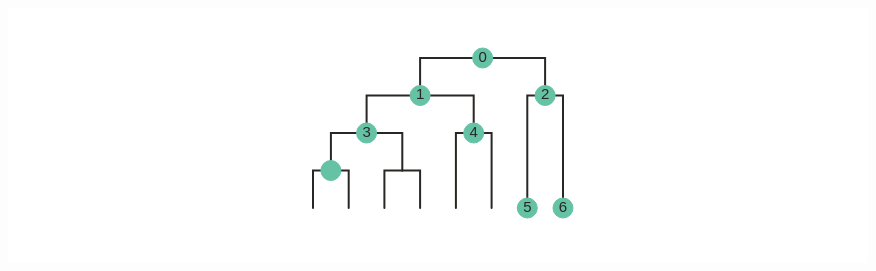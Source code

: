 <div class="toyplot" id="t441d115920fb4cd49438049fde184d4b" style="text-align:center"><svg class="toyplot-canvas-Canvas" xmlns:toyplot="http://www.sandia.gov/toyplot" xmlns:xlink="http://www.w3.org/1999/xlink" xmlns="http://www.w3.org/2000/svg" width="350.0px" height="250.0px" viewBox="0 0 350.0 250.0" preserveAspectRatio="xMidYMid meet" style="background-color:white;border-color:#292724;border-style:none;border-width:1.0;fill:rgb(16.1%,15.3%,14.1%);fill-opacity:1.0;font-family:Helvetica;font-size:12px;opacity:1.0;stroke:rgb(16.1%,15.3%,14.1%);stroke-opacity:1.0;stroke-width:1.0" id="te41e50b4ea13478e83d44cfe26ac8365"><g class="toyplot-coordinates-Cartesian" id="t78ea1be739cc4f4bb433a08ddd426fb0"><clipPath id="t15972abfa37b477fb7a916a814804d70"><rect x="35.0" y="35.0" width="280.0" height="180.0"></rect></clipPath><g clip-path="url(#t15972abfa37b477fb7a916a814804d70)"><g class="toytree-mark-Toytree" id="t5ca8dd1d09224e22a59ffde6b354af30"><g class="toytree-Edges" style="fill:none;stroke:rgba(16.1%,15.3%,14.1%,1.000);stroke-linecap:round;stroke-width:2.0"><path d="M 67.9 162.5 L 50.0 162.5 L 50.0 200.0" id="8,0" style="stroke-width:nan"></path><path d="M 67.9 162.5 L 85.7 162.5 L 85.7 200.0" id="8,1" style="stroke-width:nan"></path><path d="M 139.3 162.5 L 121.4 162.5 L 121.4 200.0" id="9,2" style="stroke-width:nan"></path><path d="M 139.3 162.5 L 157.1 162.5 L 157.1 200.0" id="9,3" style="stroke-width:nan"></path><path d="M 210.7 125.0 L 192.9 125.0 L 192.9 200.0" id="11,4" style="stroke-width:nan"></path><path d="M 210.7 125.0 L 228.6 125.0 L 228.6 200.0" id="11,5" style="stroke-width:nan"></path><path d="M 282.1 87.5 L 264.3 87.5 L 264.3 200.0" id="13,6" style="stroke-width:nan"></path><path d="M 282.1 87.5 L 300.0 87.5 L 300.0 200.0" id="13,7" style="stroke-width:nan"></path><path d="M 103.6 125.0 L 67.9 125.0 L 67.9 162.5" id="10,8" style="stroke-width:nan"></path><path d="M 103.6 125.0 L 139.3 125.0 L 139.3 162.5" id="10,9" style="stroke-width:nan"></path><path d="M 157.1 87.5 L 103.6 87.5 L 103.6 125.0" id="12,10" style="stroke-width:nan"></path><path d="M 157.1 87.5 L 210.7 87.5 L 210.7 125.0" id="12,11" style="stroke-width:nan"></path><path d="M 219.6 50.0 L 157.1 50.0 L 157.1 87.5" id="14,12" style="stroke-width:nan"></path><path d="M 219.6 50.0 L 282.1 50.0 L 282.1 87.5" id="14,13" style="stroke-width:nan"></path></g></g><g class="toyplot-mark-Point" id="t4e259691fde1461c81483298e47b5c8d"><g class="toyplot-Series"><g style="fill:rgb(40%,76.1%,64.7%);fill-opacity:1.0;opacity:1.0;stroke:rgb(40%,76.1%,64.7%);stroke-opacity:1.0" class="toyplot-Datum" transform="translate(219.64285714285717, 50.0)"><circle r="10.0"></circle><g><text x="-4.170000000000001" y="3.8324999999999996" style="fill:rgb(16.1%,15.3%,14.1%);fill-opacity:1.0;font-family:helvetica;font-size:15.0px;font-weight:normal;stroke:none;vertical-align:baseline;white-space:pre">0</text></g></g><g style="fill:rgb(40%,76.1%,64.7%);fill-opacity:1.0;opacity:1.0;stroke:rgb(40%,76.1%,64.7%);stroke-opacity:1.0" class="toyplot-Datum" transform="translate(157.1428571428571, 87.5)"><circle r="10.0"></circle><g><text x="-4.170000000000001" y="3.8324999999999996" style="fill:rgb(16.1%,15.3%,14.1%);fill-opacity:1.0;font-family:helvetica;font-size:15.0px;font-weight:normal;stroke:none;vertical-align:baseline;white-space:pre">1</text></g></g><g style="fill:rgb(40%,76.1%,64.7%);fill-opacity:1.0;opacity:1.0;stroke:rgb(40%,76.1%,64.7%);stroke-opacity:1.0" class="toyplot-Datum" transform="translate(282.1428571428571, 87.5)"><circle r="10.0"></circle><g><text x="-4.170000000000001" y="3.8324999999999996" style="fill:rgb(16.1%,15.3%,14.1%);fill-opacity:1.0;font-family:helvetica;font-size:15.0px;font-weight:normal;stroke:none;vertical-align:baseline;white-space:pre">2</text></g></g><g style="fill:rgb(40%,76.1%,64.7%);fill-opacity:1.0;opacity:1.0;stroke:rgb(40%,76.1%,64.7%);stroke-opacity:1.0" class="toyplot-Datum" transform="translate(103.57142857142856, 125.0)"><circle r="10.0"></circle><g><text x="-4.170000000000001" y="3.8324999999999996" style="fill:rgb(16.1%,15.3%,14.1%);fill-opacity:1.0;font-family:helvetica;font-size:15.0px;font-weight:normal;stroke:none;vertical-align:baseline;white-space:pre">3</text></g></g><g style="fill:rgb(40%,76.1%,64.7%);fill-opacity:1.0;opacity:1.0;stroke:rgb(40%,76.1%,64.7%);stroke-opacity:1.0" class="toyplot-Datum" transform="translate(210.71428571428572, 125.0)"><circle r="10.0"></circle><g><text x="-4.170000000000001" y="3.8324999999999996" style="fill:rgb(16.1%,15.3%,14.1%);fill-opacity:1.0;font-family:helvetica;font-size:15.0px;font-weight:normal;stroke:none;vertical-align:baseline;white-space:pre">4</text></g></g><g style="fill:rgb(40%,76.1%,64.7%);fill-opacity:1.0;opacity:1.0;stroke:rgb(40%,76.1%,64.7%);stroke-opacity:1.0" class="toyplot-Datum" transform="translate(264.2857142857143, 200.0)"><circle r="10.0"></circle><g><text x="-4.170000000000001" y="3.8324999999999996" style="fill:rgb(16.1%,15.3%,14.1%);fill-opacity:1.0;font-family:helvetica;font-size:15.0px;font-weight:normal;stroke:none;vertical-align:baseline;white-space:pre">5</text></g></g><g style="fill:rgb(40%,76.1%,64.7%);fill-opacity:1.0;opacity:1.0;stroke:rgb(40%,76.1%,64.7%);stroke-opacity:1.0" class="toyplot-Datum" transform="translate(300.0, 200.0)"><circle r="10.0"></circle><g><text x="-4.170000000000001" y="3.8324999999999996" style="fill:rgb(16.1%,15.3%,14.1%);fill-opacity:1.0;font-family:helvetica;font-size:15.0px;font-weight:normal;stroke:none;vertical-align:baseline;white-space:pre">6</text></g></g><g style="fill:rgb(40%,76.1%,64.7%);fill-opacity:1.0;opacity:1.0;stroke:rgb(40%,76.1%,64.7%);stroke-opacity:1.0" class="toyplot-Datum" transform="translate(67.85714285714286, 162.5)"><circle r="10.0"></circle><g>